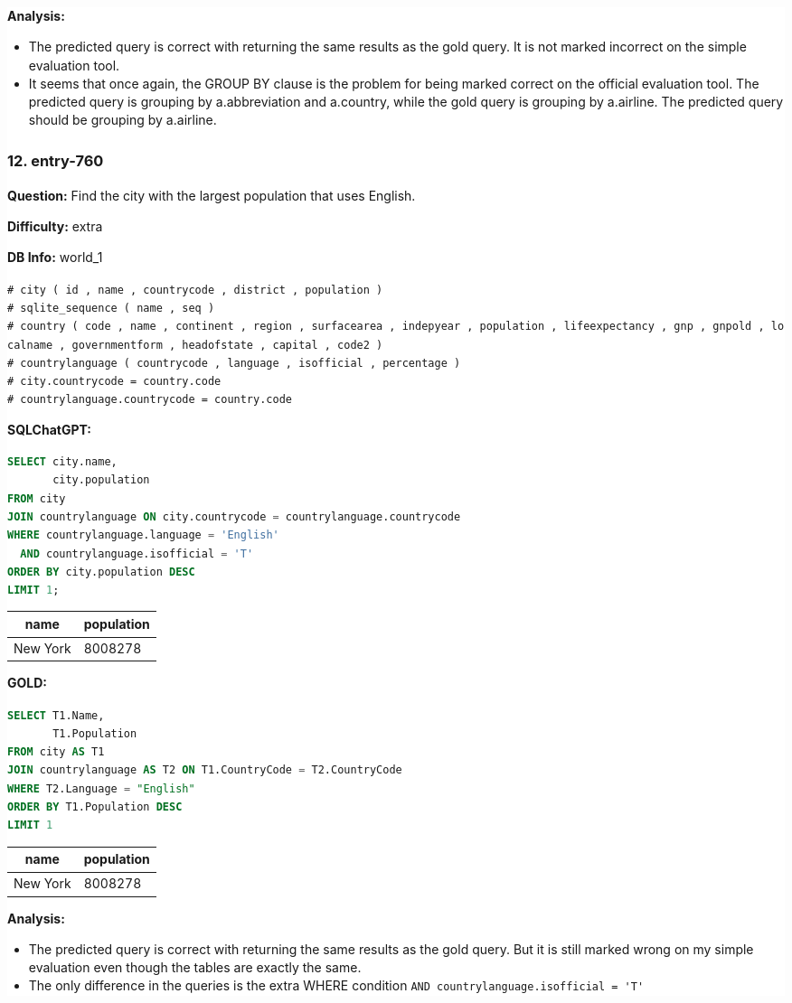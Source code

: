 **Analysis:**
- The predicted query is correct with returning the same results as the gold query. It is not marked incorrect on the simple evaluation tool.
- It seems that once again, the GROUP BY clause is the problem for being marked correct on the official evaluation tool. The predicted query is grouping by a.abbreviation and a.country, while the gold query is grouping by a.airline. The predicted query should be grouping by a.airline.

### 12. entry-760
**Question:** Find the city with the largest population that uses English.

**Difficulty:** extra

**DB Info:** world_1
```
# city ( id , name , countrycode , district , population )
# sqlite_sequence ( name , seq )
# country ( code , name , continent , region , surfacearea , indepyear , population , lifeexpectancy , gnp , gnpold , localname , governmentform , headofstate , capital , code2 )
# countrylanguage ( countrycode , language , isofficial , percentage )
# city.countrycode = country.code
# countrylanguage.countrycode = country.code
```
**SQLChatGPT:**
```sql
SELECT city.name,
       city.population
FROM city
JOIN countrylanguage ON city.countrycode = countrylanguage.countrycode
WHERE countrylanguage.language = 'English'
  AND countrylanguage.isofficial = 'T'
ORDER BY city.population DESC
LIMIT 1;
```
| name | population |
| --- | --- |
| New York | 8008278 |

**GOLD:**
```sql
SELECT T1.Name,
       T1.Population
FROM city AS T1
JOIN countrylanguage AS T2 ON T1.CountryCode = T2.CountryCode
WHERE T2.Language = "English"
ORDER BY T1.Population DESC
LIMIT 1
```

| name | population |
| --- | --- |
| New York | 8008278 |

**Analysis:**
- The predicted query is correct with returning the same results as the gold query. But it is still marked wrong on my simple evaluation even though the tables are exactly the same.
- The only difference in the queries is the extra WHERE condition `AND countrylanguage.isofficial = 'T'`
